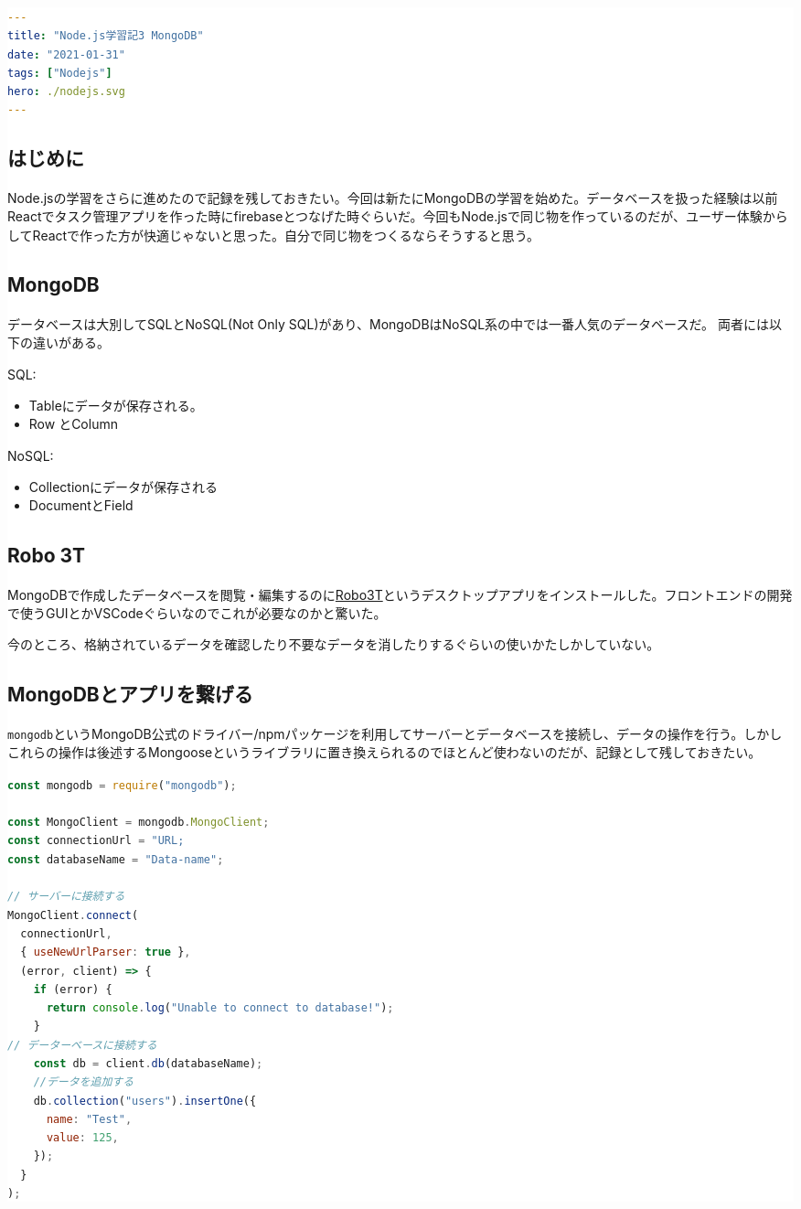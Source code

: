 ```yaml
---
title: "Node.js学習記3 MongoDB"
date: "2021-01-31"
tags: ["Nodejs"]
hero: ./nodejs.svg
---
```


## はじめに

Node.jsの学習をさらに進めたので記録を残しておきたい。今回は新たにMongoDBの学習を始めた。データベースを扱った経験は以前Reactでタスク管理アプリを作った時にfirebaseとつなげた時ぐらいだ。今回もNode.jsで同じ物を作っているのだが、ユーザー体験からしてReactで作った方が快適じゃないと思った。自分で同じ物をつくるならそうすると思う。

## MongoDB
データベースは大別してSQLとNoSQL(Not Only SQL)があり、MongoDBはNoSQL系の中では一番人気のデータベースだ。
両者には以下の違いがある。

SQL:
- Tableにデータが保存される。
- Row とColumn

NoSQL:
- Collectionにデータが保存される
- DocumentとField

## Robo 3T
MongoDBで作成したデータベースを閲覧・編集するのに[Robo3T](https://robomongo.org/)というデスクトップアプリをインストールした。フロントエンドの開発で使うGUIとかVSCodeぐらいなのでこれが必要なのかと驚いた。

今のところ、格納されているデータを確認したり不要なデータを消したりするぐらいの使いかたしかしていない。

## MongoDBとアプリを繋げる
`mongodb`というMongoDB公式のドライバー/npmパッケージを利用してサーバーとデータベースを接続し、データの操作を行う。しかしこれらの操作は後述するMongooseというライブラリに置き換えられるのでほとんど使わないのだが、記録として残しておきたい。

```js:title=app.js
const mongodb = require("mongodb");

const MongoClient = mongodb.MongoClient;
const connectionUrl = "URL;
const databaseName = "Data-name";

// サーバーに接続する
MongoClient.connect(
  connectionUrl,
  { useNewUrlParser: true },
  (error, client) => {
    if (error) {
      return console.log("Unable to connect to database!");
    }
// データーベースに接続する
    const db = client.db(databaseName);
	//データを追加する
    db.collection("users").insertOne({
      name: "Test",
      value: 125,
    });
  }
);
```
